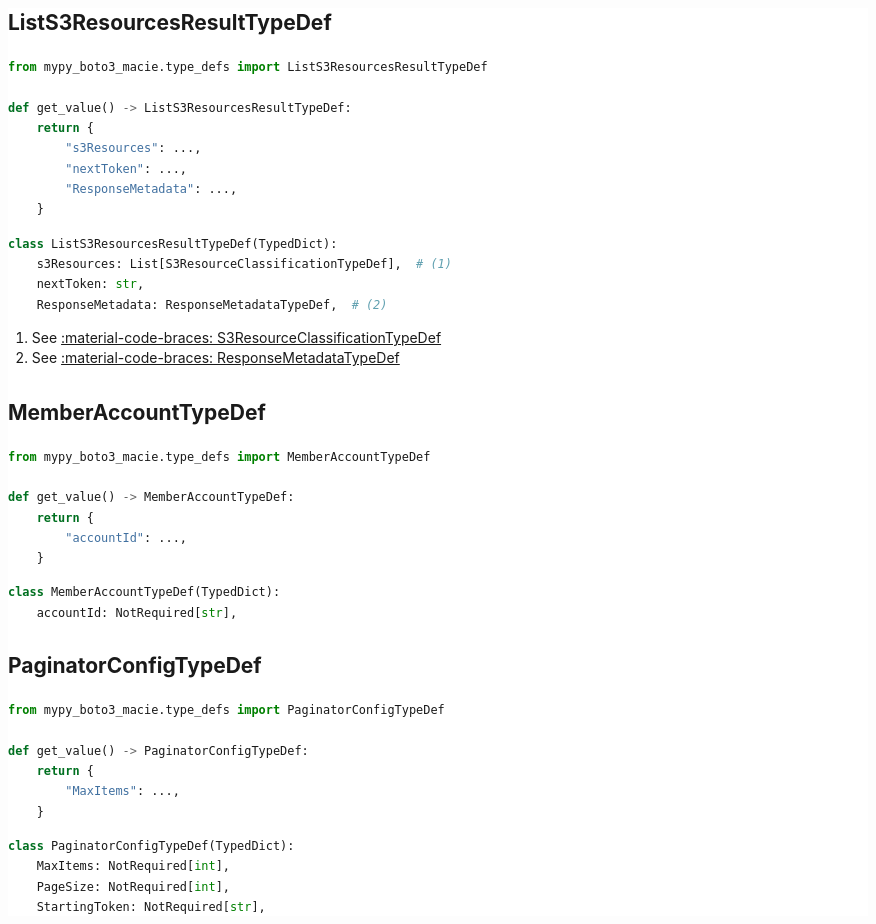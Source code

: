 ## ListS3ResourcesResultTypeDef

```python title="Usage Example"
from mypy_boto3_macie.type_defs import ListS3ResourcesResultTypeDef

def get_value() -> ListS3ResourcesResultTypeDef:
    return {
        "s3Resources": ...,
        "nextToken": ...,
        "ResponseMetadata": ...,
    }
```

```python title="Definition"
class ListS3ResourcesResultTypeDef(TypedDict):
    s3Resources: List[S3ResourceClassificationTypeDef],  # (1)
    nextToken: str,
    ResponseMetadata: ResponseMetadataTypeDef,  # (2)
```

1. See [:material-code-braces: S3ResourceClassificationTypeDef](./type_defs.md#s3resourceclassificationtypedef) 
2. See [:material-code-braces: ResponseMetadataTypeDef](./type_defs.md#responsemetadatatypedef) 
## MemberAccountTypeDef

```python title="Usage Example"
from mypy_boto3_macie.type_defs import MemberAccountTypeDef

def get_value() -> MemberAccountTypeDef:
    return {
        "accountId": ...,
    }
```

```python title="Definition"
class MemberAccountTypeDef(TypedDict):
    accountId: NotRequired[str],
```

## PaginatorConfigTypeDef

```python title="Usage Example"
from mypy_boto3_macie.type_defs import PaginatorConfigTypeDef

def get_value() -> PaginatorConfigTypeDef:
    return {
        "MaxItems": ...,
    }
```

```python title="Definition"
class PaginatorConfigTypeDef(TypedDict):
    MaxItems: NotRequired[int],
    PageSize: NotRequired[int],
    StartingToken: NotRequired[str],
```
